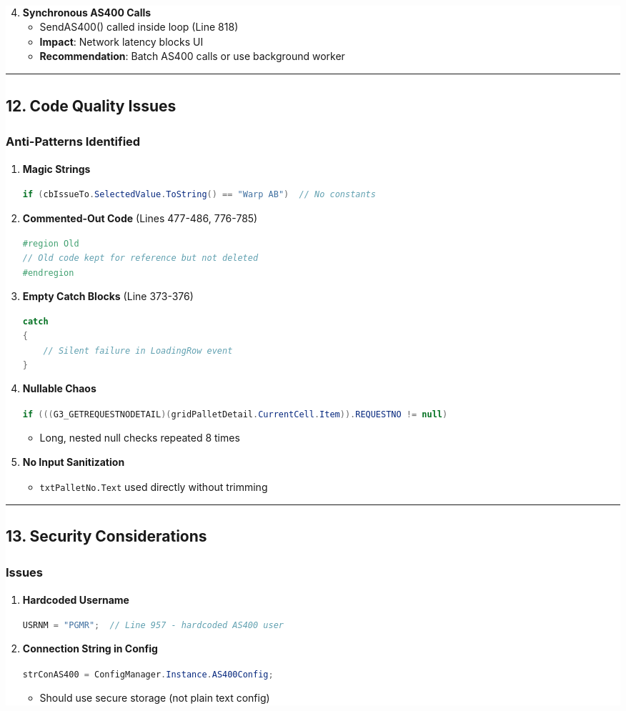 4. **Synchronous AS400 Calls**
   - SendAS400() called inside loop (Line 818)
   - **Impact**: Network latency blocks UI
   - **Recommendation**: Batch AS400 calls or use background worker

---

## 12. Code Quality Issues

### Anti-Patterns Identified

1. **Magic Strings**
   ```csharp
   if (cbIssueTo.SelectedValue.ToString() == "Warp AB")  // No constants
   ```

2. **Commented-Out Code** (Lines 477-486, 776-785)
   ```csharp
   #region Old
   // Old code kept for reference but not deleted
   #endregion
   ```

3. **Empty Catch Blocks** (Line 373-376)
   ```csharp
   catch
   {
       // Silent failure in LoadingRow event
   }
   ```

4. **Nullable Chaos**
   ```csharp
   if (((G3_GETREQUESTNODETAIL)(gridPalletDetail.CurrentCell.Item)).REQUESTNO != null)
   ```
   - Long, nested null checks repeated 8 times

5. **No Input Sanitization**
   - `txtPalletNo.Text` used directly without trimming

---

## 13. Security Considerations

### Issues

1. **Hardcoded Username**
   ```csharp
   USRNM = "PGMR";  // Line 957 - hardcoded AS400 user
   ```

2. **Connection String in Config**
   ```csharp
   strConAS400 = ConfigManager.Instance.AS400Config;
   ```
   - Should use secure storage (not plain text config)
